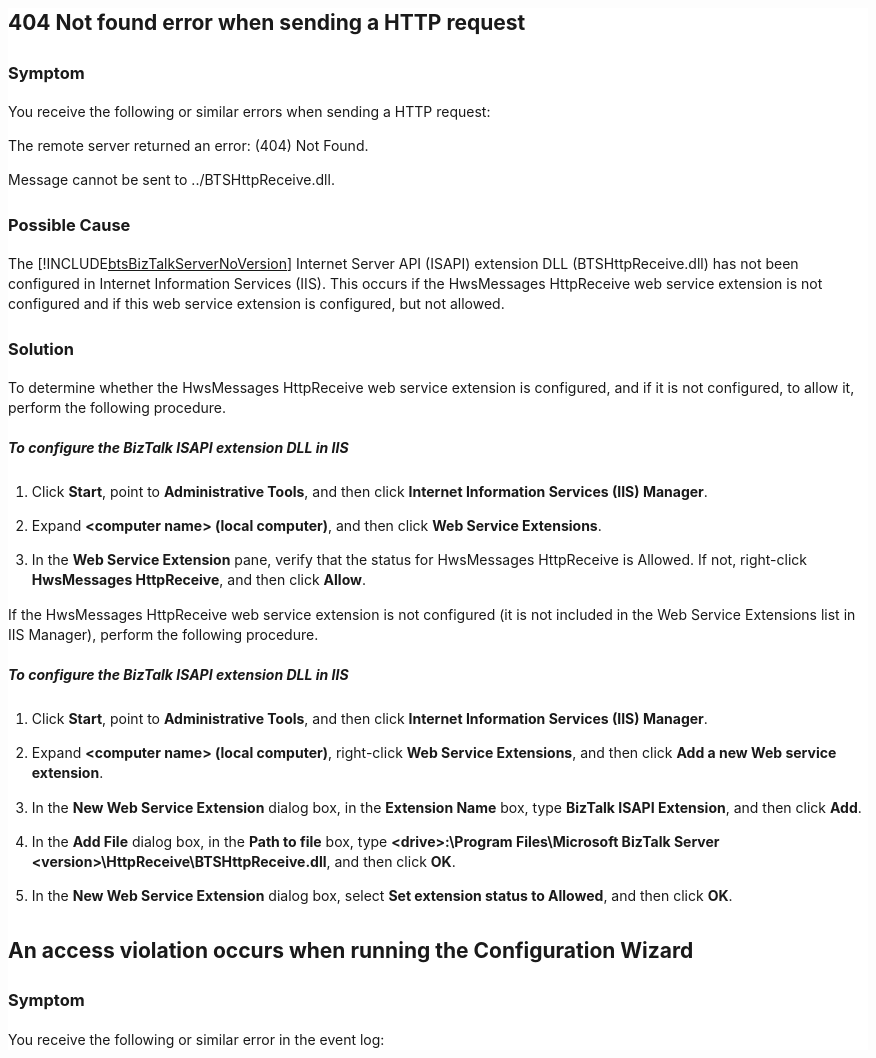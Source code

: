 ## 404 Not found error when sending a HTTP request  
  
### Symptom  
 You receive the following or similar errors when sending a HTTP request:  
  
 The remote server returned an error: (404) Not Found.  
  
 Message cannot be sent to ../BTSHttpReceive.dll.  
  
### Possible Cause  
 The [!INCLUDE[btsBizTalkServerNoVersion](../../includes/btsbiztalkservernoversion-md.md)] Internet Server API (ISAPI) extension DLL (BTSHttpReceive.dll) has not been configured in Internet Information Services (IIS). This occurs if the HwsMessages HttpReceive web service extension is not configured and if this web service extension is configured, but not allowed.  
  
### Solution  
 To determine whether the HwsMessages HttpReceive web service extension is configured, and if it is not configured, to allow it, perform the following procedure.  
  
##### To configure the BizTalk ISAPI extension DLL in IIS  
  
1.  Click **Start**, point to **Administrative Tools**, and then click **Internet Information Services (IIS) Manager**.  
  
2.  Expand **\<computer name> (local computer)**, and then click **Web Service Extensions**.  
  
3.  In the **Web Service Extension** pane, verify that the status for HwsMessages HttpReceive is Allowed. If not, right-click **HwsMessages HttpReceive**, and then click **Allow**.  
  
 If the HwsMessages HttpReceive web service extension is not configured (it is not included in the Web Service Extensions list in IIS Manager), perform the following procedure.  
  
##### To configure the BizTalk ISAPI extension DLL in IIS  
  
1.  Click **Start**, point to **Administrative Tools**, and then click **Internet Information Services (IIS) Manager**.  
  
2.  Expand **\<computer name> (local computer)**, right-click **Web Service Extensions**, and then click **Add a new Web service extension**.  
  
3.  In the **New Web Service Extension** dialog box, in the **Extension Name** box, type **BizTalk ISAPI Extension**, and then click **Add**.  
  
4.  In the **Add File** dialog box, in the **Path to file** box, type **\<drive>:\Program Files\Microsoft BizTalk Server \<version>\HttpReceive\BTSHttpReceive.dll**, and then click **OK**.  
  
5.  In the **New Web Service Extension** dialog box, select **Set extension status to Allowed**, and then click **OK**.  
  
## An access violation occurs when running the Configuration Wizard  
  
### Symptom  
 You receive the following or similar error in the event log:  
  
